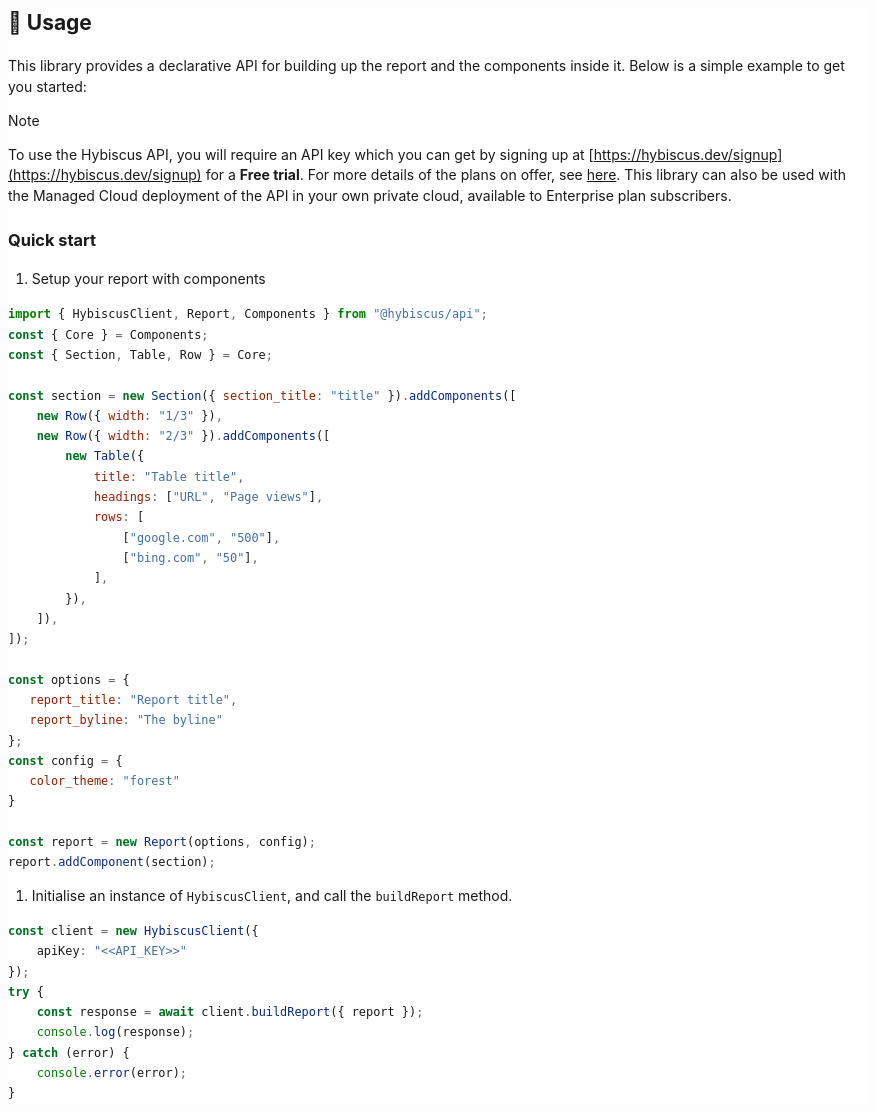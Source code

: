 ## 🚀 Usage

This library provides a declarative API for building up the report and the components inside it. Below is a simple example to get you started:

> [!NOTE]
> To use the Hybiscus API, you will require an API key which you can get by signing up at [https://hybiscus.dev/signup](https://hybiscus.dev/signup) for a **Free trial**. For more details of the plans on offer, see [here](https://hybiscus.dev/plans). This library can also be used with the Managed Cloud deployment of the API in your own private cloud, available to Enterprise plan subscribers.

### Quick start

1. Setup your report with components

```js
import { HybiscusClient, Report, Components } from "@hybiscus/api";
const { Core } = Components;
const { Section, Table, Row } = Core;

const section = new Section({ section_title: "title" }).addComponents([
    new Row({ width: "1/3" }),
    new Row({ width: "2/3" }).addComponents([
        new Table({
            title: "Table title",
            headings: ["URL", "Page views"],
            rows: [
                ["google.com", "500"],
                ["bing.com", "50"],
            ],
        }),
    ]),
]);

const options = {
   report_title: "Report title",
   report_byline: "The byline"
};
const config = {
   color_theme: "forest"
}

const report = new Report(options, config);
report.addComponent(section);
```

1. Initialise an instance of `HybiscusClient`, and call the `buildReport` method.

```typescript
const client = new HybiscusClient({
    apiKey: "<<API_KEY>>"
});
try {
    const response = await client.buildReport({ report });
    console.log(response);
} catch (error) {
    console.error(error);
}
```
